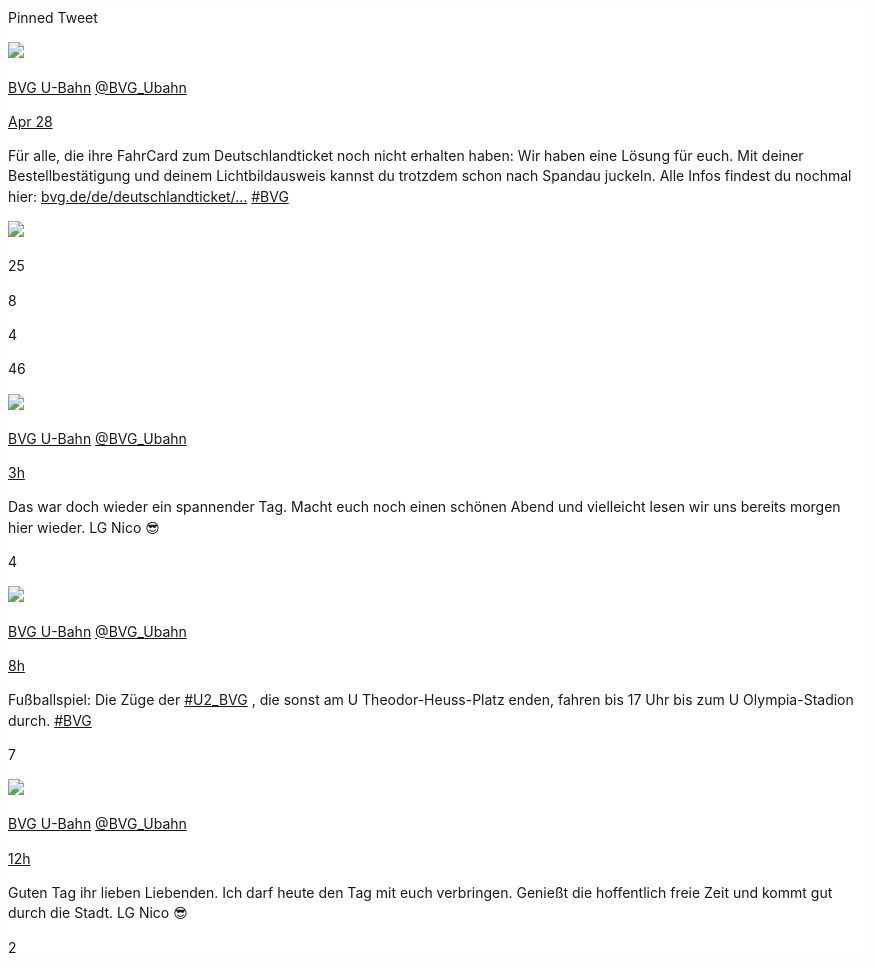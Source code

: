 [](/BVG_Ubahn/status/1651915420071260161#m)

 Pinned Tweet

[![](/pic/pbs.twimg.com%2Fprofile_images%2F1621007978106179584%2FQnFYVrqF_bigger.jpg)](/BVG_Ubahn)

[BVG U-Bahn](/BVG_Ubahn) [@BVG\_Ubahn](/BVG_Ubahn)

[Apr 28](/BVG_Ubahn/status/1651915420071260161#m)

Für alle, die ihre FahrCard zum Deutschlandticket noch nicht erhalten haben: Wir haben eine Lösung für euch. Mit deiner Bestellbestätigung und deinem Lichtbildausweis kannst du trotzdem schon nach Spandau juckeln. Alle Infos findest du nochmal hier: [bvg.de/de/deutschlandticket/…](https://www.bvg.de/de/deutschlandticket/FAQs_Deutschlandticket) [#BVG](/search?q=%23BVG)

[![](/pic/media%2FFuzIUfjWYAEuuQX.jpg%3Fname%3Dsmall%26format%3Dwebp)](/pic/orig/media%2FFuzIUfjWYAEuuQX.jpg)

 25

 8

 4

 46

[](/BVG_Ubahn/status/1654886255388139521#m)

[![](/pic/profile_images%2F1621007978106179584%2FQnFYVrqF_bigger.jpg)](/BVG_Ubahn)

[BVG U-Bahn](/BVG_Ubahn) [@BVG\_Ubahn](/BVG_Ubahn)

[3h](/BVG_Ubahn/status/1654886255388139521#m)

Das war doch wieder ein spannender Tag. Macht euch noch einen schönen Abend und vielleicht lesen wir uns bereits morgen hier wieder. LG Nico 😎

 4

[](/BVG_Ubahn/status/1654818749894066177#m)

[![](/pic/profile_images%2F1621007978106179584%2FQnFYVrqF_bigger.jpg)](/BVG_Ubahn)

[BVG U-Bahn](/BVG_Ubahn) [@BVG\_Ubahn](/BVG_Ubahn)

[8h](/BVG_Ubahn/status/1654818749894066177#m)

Fußballspiel: Die Züge der [#U2\_BVG](/search?q=%23U2_BVG) , die sonst am U Theodor-Heuss-Platz enden, fahren bis 17 Uhr bis zum U Olympia-Stadion durch. [#BVG](/search?q=%23BVG)

 7

[](/BVG_Ubahn/status/1654757908117168128#m)

[![](/pic/profile_images%2F1621007978106179584%2FQnFYVrqF_bigger.jpg)](/BVG_Ubahn)

[BVG U-Bahn](/BVG_Ubahn) [@BVG\_Ubahn](/BVG_Ubahn)

[12h](/BVG_Ubahn/status/1654757908117168128#m)

Guten Tag ihr lieben Liebenden. Ich darf heute den Tag mit euch verbringen. Genießt die hoffentlich freie Zeit und kommt gut durch die Stadt. LG Nico 😎

 2
